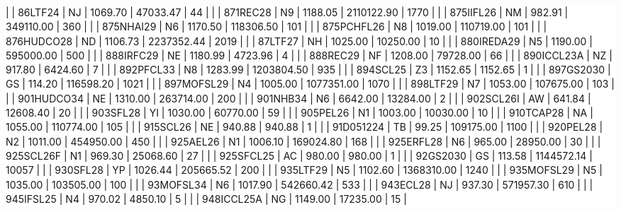 |  | 86LTF24 | NJ | 1069.70 | 47033.47 | 44 |
|  | 871REC28 | N9 | 1188.05 | 2110122.90 | 1770 |
|  | 875IIFL26 | NM | 982.91 | 349110.00 | 360 |
|  | 875NHAI29 | N6 | 1170.50 | 118306.50 | 101 |
|  | 875PCHFL26 | N8 | 1019.00 | 110719.00 | 101 |
|  | 876HUDCO28 | ND | 1106.73 | 2237352.44 | 2019 |
|  | 87LTF27 | NH | 1025.00 | 10250.00 | 10 |
|  | 880IREDA29 | N5 | 1190.00 | 595000.00 | 500 |
|  | 888IRFC29 | NE | 1180.99 | 4723.96 | 4 |
|  | 888REC29 | NF | 1208.00 | 79728.00 | 66 |
|  | 890ICCL23A | NZ | 917.80 | 6424.60 | 7 |
|  | 892PFCL33 | N8 | 1283.99 | 1203804.50 | 935 |
|  | 894SCL25 | Z3 | 1152.65 | 1152.65 | 1 |
|  | 897GS2030 | GS | 114.20 | 116598.20 | 1021 |
|  | 897MOFSL29 | N4 | 1005.00 | 1077351.00 | 1070 |
|  | 898LTF29 | N7 | 1053.00 | 107675.00 | 103 |
|  | 901HUDCO34 | NE | 1310.00 | 263714.00 | 200 |
|  | 901NHB34 | N6 | 6642.00 | 13284.00 | 2 |
|  | 902SCL26I | AW | 641.84 | 12608.40 | 20 |
|  | 903SFL28 | YI | 1030.00 | 60770.00 | 59 |
|  | 905PEL26 | N1 | 1003.00 | 10030.00 | 10 |
|  | 910TCAP28 | NA | 1055.00 | 110774.00 | 105 |
|  | 915SCL26 | NE | 940.88 | 940.88 | 1 |
|  | 91D051224 | TB | 99.25 | 109175.00 | 1100 |
|  | 920PEL28 | N2 | 1011.00 | 454950.00 | 450 |
|  | 925AEL26 | N1 | 1006.10 | 169024.80 | 168 |
|  | 925ERFL28 | N6 | 965.00 | 28950.00 | 30 |
|  | 925SCL26F | N1 | 969.30 | 25068.60 | 27 |
|  | 925SFCL25 | AC | 980.00 | 980.00 | 1 |
|  | 92GS2030 | GS | 113.58 | 1144572.14 | 10057 |
|  | 930SFL28 | YP | 1026.44 | 205665.52 | 200 |
|  | 935LTF29 | N5 | 1102.60 | 1368310.00 | 1240 |
|  | 935MOFSL29 | N5 | 1035.00 | 103505.00 | 100 |
|  | 93MOFSL34 | N6 | 1017.90 | 542660.42 | 533 |
|  | 943ECL28 | NJ | 937.30 | 571957.30 | 610 |
|  | 945IFSL25 | N4 | 970.02 | 4850.10 | 5 |
|  | 948ICCL25A | NG | 1149.00 | 17235.00 | 15 |